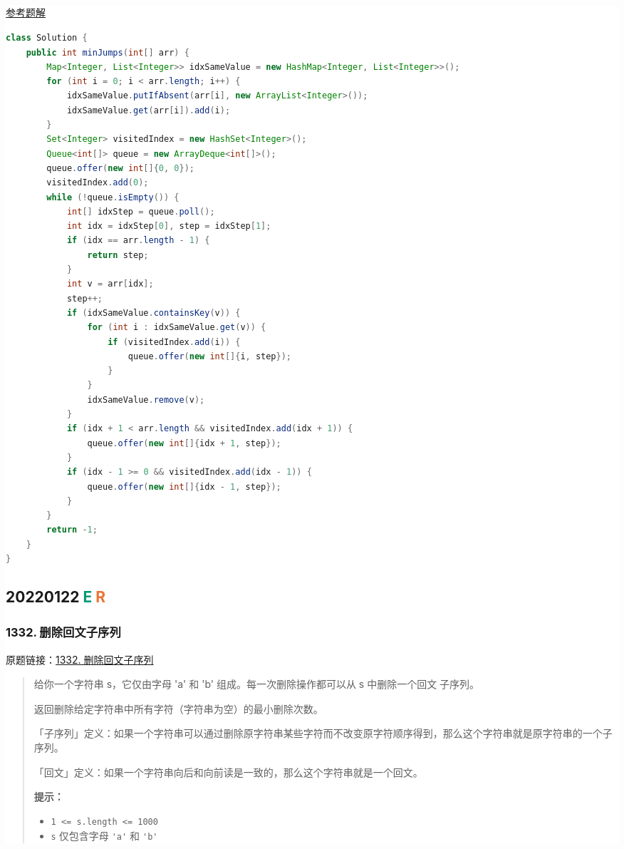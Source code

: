 [参考题解](https://leetcode-cn.com/problems/jump-game-iv/solution/tiao-yue-you-xi-iv-by-leetcode-solution-zsix/)

``` java
class Solution {
    public int minJumps(int[] arr) {
        Map<Integer, List<Integer>> idxSameValue = new HashMap<Integer, List<Integer>>();
        for (int i = 0; i < arr.length; i++) {
            idxSameValue.putIfAbsent(arr[i], new ArrayList<Integer>());
            idxSameValue.get(arr[i]).add(i);
        }
        Set<Integer> visitedIndex = new HashSet<Integer>();
        Queue<int[]> queue = new ArrayDeque<int[]>();
        queue.offer(new int[]{0, 0});
        visitedIndex.add(0);
        while (!queue.isEmpty()) {
            int[] idxStep = queue.poll();
            int idx = idxStep[0], step = idxStep[1];
            if (idx == arr.length - 1) {
                return step;
            }
            int v = arr[idx];
            step++;
            if (idxSameValue.containsKey(v)) {
                for (int i : idxSameValue.get(v)) {
                    if (visitedIndex.add(i)) {
                        queue.offer(new int[]{i, step});
                    }
                }
                idxSameValue.remove(v);
            }
            if (idx + 1 < arr.length && visitedIndex.add(idx + 1)) {
                queue.offer(new int[]{idx + 1, step});
            }
            if (idx - 1 >= 0 && visitedIndex.add(idx - 1)) {
                queue.offer(new int[]{idx - 1, step});
            }
        }
        return -1;
    }
}
```

## 20220122 <font color=#009975>E</font> <font color=#ed7336>R</font>

### 1332. 删除回文子序列

原题链接：[1332. 删除回文子序列](https://leetcode-cn.com/problems/remove-palindromic-subsequences/)

> 给你一个字符串 s，它仅由字母 'a' 和 'b' 组成。每一次删除操作都可以从 s 中删除一个回文 子序列。
>
> 返回删除给定字符串中所有字符（字符串为空）的最小删除次数。
>
> 「子序列」定义：如果一个字符串可以通过删除原字符串某些字符而不改变原字符顺序得到，那么这个字符串就是原字符串的一个子序列。
>
> 「回文」定义：如果一个字符串向后和向前读是一致的，那么这个字符串就是一个回文。
>
> **提示：**
>
> - `1 <= s.length <= 1000`
> - `s` 仅包含字母 `'a'` 和 `'b'`
